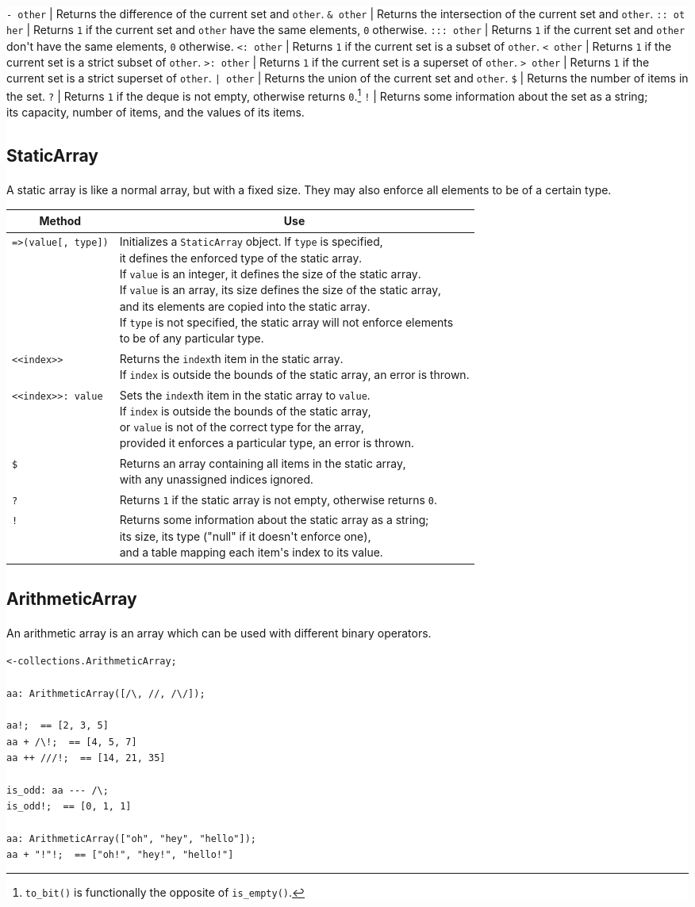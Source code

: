 `- other`                     | Returns the difference of the current set and `other`.
`& other`                     | Returns the intersection of the current set and `other`.
`:: other`                    | Returns `1` if the current set and `other` have the same elements, `0` otherwise.
`::: other`                   | Returns `1` if the current set and `other` don't have the same elements, `0` otherwise.
`<: other`                    | Returns `1` if the current set is a subset of `other`.
`< other`                     | Returns `1` if the current set is a strict subset of `other`.
`>: other`                    | Returns `1` if the current set is a superset of `other`.
`> other`                     | Returns `1` if the current set is a strict superset of `other`.
`| other`                     | Returns the union of the current set and `other`.
`$`                           | Returns the number of items in the set.
`?`                           | Returns `1` if the deque is not empty, otherwise returns `0`.[^2]
`!`                           | Returns some information about the set as a string;<br>its capacity, number of items, and the values of its items.

</center>


## StaticArray

A static array is like a normal array, but with a fixed size. They may also enforce all elements to be of a certain type.

<center>

Method                   | Use
---                      | ---
`=>(value[, type])`      | Initializes a `StaticArray` object. If `type` is specified,<br>it defines the enforced type of the static array.<br>If `value` is an integer, it defines the size of the static array.<br>If `value` is an array, its size defines the size of the static array,<br>and its elements are copied into the static array.<br>If `type` is not specified, the static array will not enforce elements<br>to be of any particular type.
`<<index>>`              | Returns the `index`th item in the static array.<br>If `index` is outside the bounds of the static array, an error is thrown.
`<<index>>: value`       | Sets the `index`th item in the static array to `value`.<br>If `index` is outside the bounds of the static array,<br>or `value` is not of the correct type for the array,<br>provided it enforces a particular type, an error is thrown.
`$`                      | Returns an array containing all items in the static array,<br>with any unassigned indices ignored.
`?`                      | Returns `1` if the static array is not empty, otherwise returns `0`.
`!`                      | Returns some information about the static array as a string;<br>its size, its type ("null" if it doesn't enforce one),<br>and a table mapping each item's index to its value.

</center>


## ArithmeticArray

An arithmetic array is an array which can be used with different binary operators.

```sm
<-collections.ArithmeticArray;

aa: ArithmeticArray([/\, //, /\/]);

aa!;  == [2, 3, 5]
aa + /\!;  == [4, 5, 7]
aa ++ ///!;  == [14, 21, 35]

is_odd: aa --- /\;
is_odd!;  == [0, 1, 1]

aa: ArithmeticArray(["oh", "hey", "hello"]);
aa + "!"!;  == ["oh!", "hey!", "hello!"]
```

[^1]: Note that this will always return `0` if the specified capacity is negative, or if the user does not provide a capacity.
[^2]: `to_bit()` is functionally the opposite of `is_empty()`.